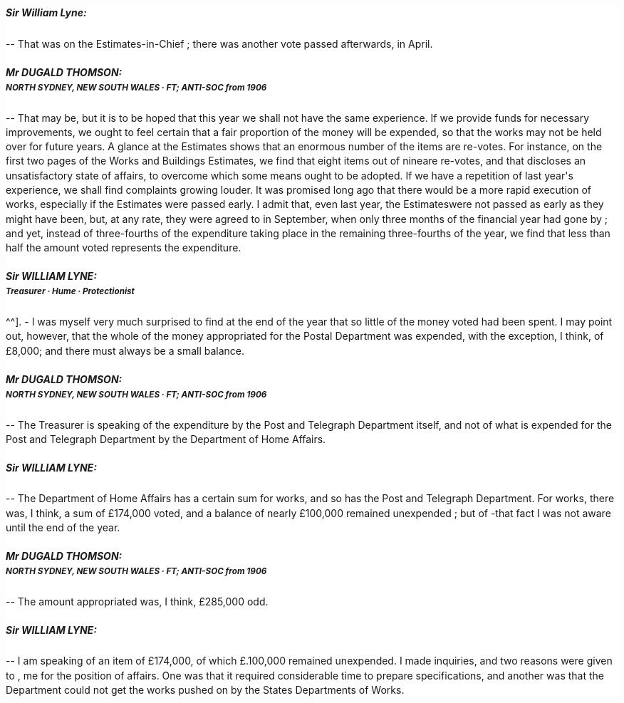 ##### Sir William Lyne:

--  That was on the Estimates-in-Chief ; there was another vote passed afterwards, in April. 

##### Mr DUGALD THOMSON:<br><small class="text-muted">NORTH SYDNEY, NEW SOUTH WALES &middot; FT; ANTI-SOC from 1906</small>

-- That may be, but it is to be hoped that this year we shall not have the same experience. If we provide funds for necessary improvements, we ought to feel certain that a fair proportion of the money will be expended, so that the works may not be held over for future years. A glance at the Estimates shows that an enormous number of the items are re-votes. For instance, on the first two pages of the Works and Buildings Estimates, we find that eight items out of nineare re-votes, and that discloses an unsatisfactory state of affairs, to overcome which some means ought to be adopted. If we have a repetition of last year's experience, we shall find complaints growing louder. It was promised long ago that there would be a more rapid execution of works, especially if the Estimates were passed early. I admit that, even last year, the Estimateswere not passed as early as they might have been, but, at any rate, they were agreed to in September, when only three months of the financial year had gone by ; and yet, instead of three-fourths of the expenditure taking place in the remaining three-fourths of the year, we find that less than half the amount voted represents the expenditure. 

##### Sir WILLIAM LYNE:<br><small class="text-muted">Treasurer &middot; Hume &middot; Protectionist</small>

^^]. - I was myself very much surprised to find at the end of the year that so little of the money voted had been spent. I may point out, however, that the whole of the money appropriated for the Postal Department was expended, with the exception, I think, of  £8,000;  and there must always be a small balance. 

##### Mr DUGALD THOMSON:<br><small class="text-muted">NORTH SYDNEY, NEW SOUTH WALES &middot; FT; ANTI-SOC from 1906</small>

--  The Treasurer is speaking of the expenditure by the Post and Telegraph Department itself, and not of what is expended for the Post and Telegraph Department by the Department of Home Affairs. 

##### Sir WILLIAM LYNE:

-- The Department of Home Affairs has a certain sum for works, and so has the Post and Telegraph Department. For works, there was, I think, a sum of  £174,000  voted, and a balance of nearly  £100,000  remained unexpended ; but of -that fact I was not aware until the end of the year. 

##### Mr DUGALD THOMSON:<br><small class="text-muted">NORTH SYDNEY, NEW SOUTH WALES &middot; FT; ANTI-SOC from 1906</small>

--  The amount appropriated was, I think, £285,000 odd. 

##### Sir WILLIAM LYNE:

-- I am speaking of an item of £174,000, of  which £.100,000 remained unexpended. I made inquiries, and two reasons were given to , me for the position of affairs. One was that it required considerable time to prepare specifications, and another was that the Department could not get the works pushed on by the States Departments of Works. 
